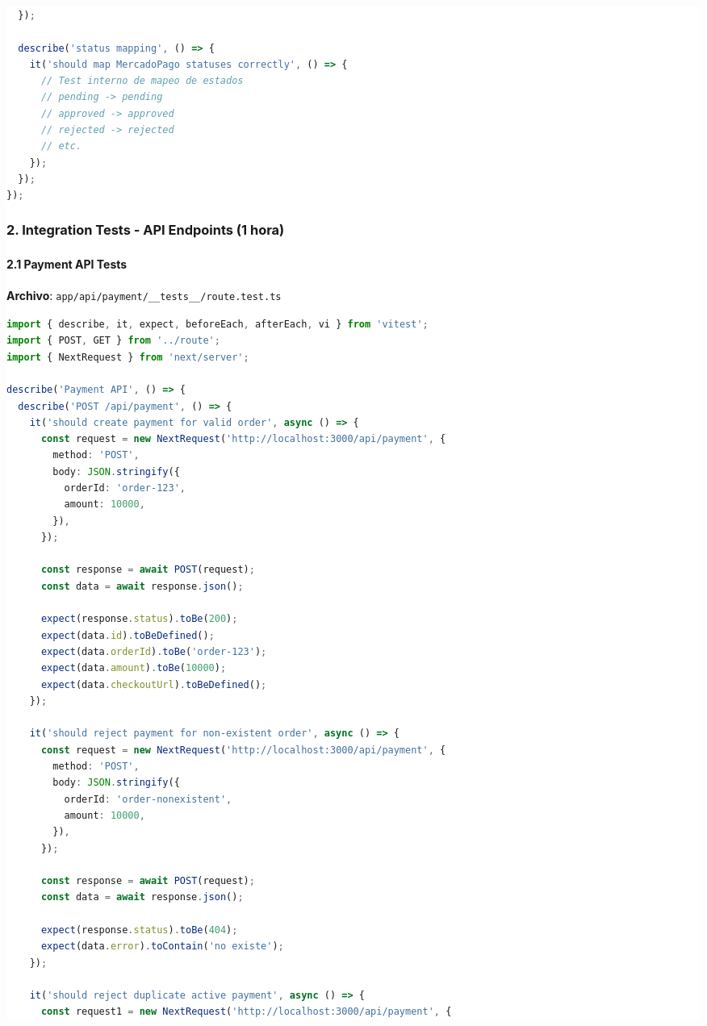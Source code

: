 ```typescript
  });

  describe('status mapping', () => {
    it('should map MercadoPago statuses correctly', () => {
      // Test interno de mapeo de estados
      // pending -> pending
      // approved -> approved
      // rejected -> rejected
      // etc.
    });
  });
});
```

### 2. Integration Tests - API Endpoints (1 hora)

#### 2.1 Payment API Tests
**Archivo**: `app/api/payment/__tests__/route.test.ts`

```typescript
import { describe, it, expect, beforeEach, afterEach, vi } from 'vitest';
import { POST, GET } from '../route';
import { NextRequest } from 'next/server';

describe('Payment API', () => {
  describe('POST /api/payment', () => {
    it('should create payment for valid order', async () => {
      const request = new NextRequest('http://localhost:3000/api/payment', {
        method: 'POST',
        body: JSON.stringify({
          orderId: 'order-123',
          amount: 10000,
        }),
      });

      const response = await POST(request);
      const data = await response.json();

      expect(response.status).toBe(200);
      expect(data.id).toBeDefined();
      expect(data.orderId).toBe('order-123');
      expect(data.amount).toBe(10000);
      expect(data.checkoutUrl).toBeDefined();
    });

    it('should reject payment for non-existent order', async () => {
      const request = new NextRequest('http://localhost:3000/api/payment', {
        method: 'POST',
        body: JSON.stringify({
          orderId: 'order-nonexistent',
          amount: 10000,
        }),
      });

      const response = await POST(request);
      const data = await response.json();

      expect(response.status).toBe(404);
      expect(data.error).toContain('no existe');
    });

    it('should reject duplicate active payment', async () => {
      const request1 = new NextRequest('http://localhost:3000/api/payment', {
```